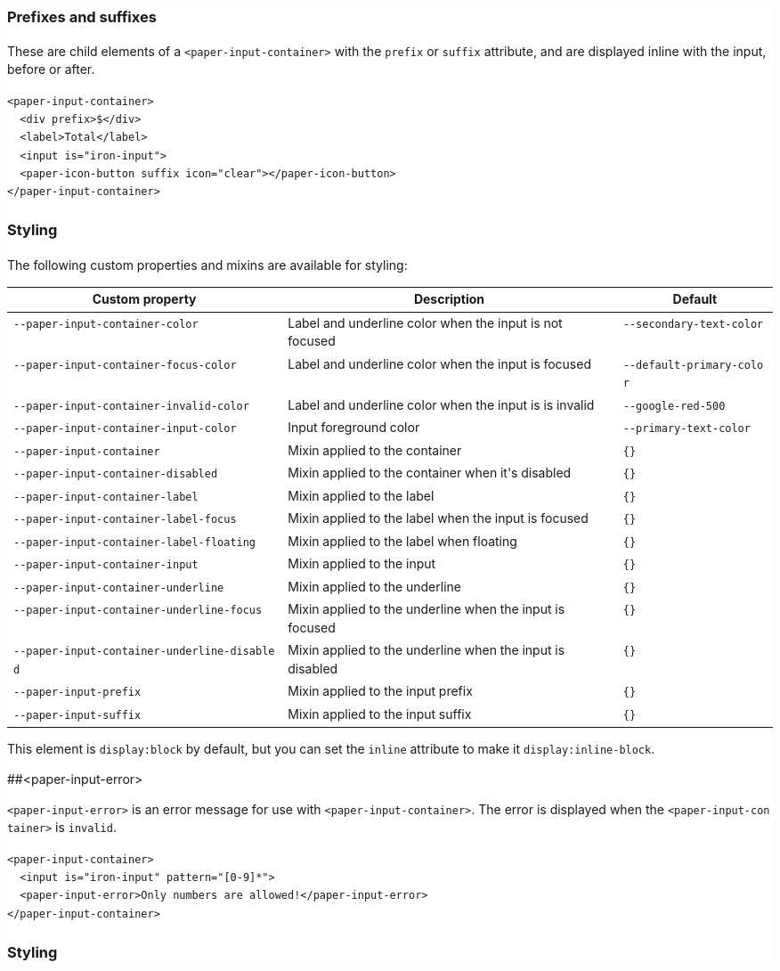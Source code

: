### Prefixes and suffixes
These are child elements of a `<paper-input-container>` with the `prefix`
or `suffix` attribute, and are displayed inline with the input, before or after.

    <paper-input-container>
      <div prefix>$</div>
      <label>Total</label>
      <input is="iron-input">
      <paper-icon-button suffix icon="clear"></paper-icon-button>
    </paper-input-container>

### Styling

The following custom properties and mixins are available for styling:

Custom property | Description | Default
----------------|-------------|----------
`--paper-input-container-color` | Label and underline color when the input is not focused | `--secondary-text-color`
`--paper-input-container-focus-color` | Label and underline color when the input is focused | `--default-primary-color`
`--paper-input-container-invalid-color` | Label and underline color when the input is is invalid | `--google-red-500`
`--paper-input-container-input-color` | Input foreground color | `--primary-text-color`
`--paper-input-container` | Mixin applied to the container | `{}`
`--paper-input-container-disabled` | Mixin applied to the container when it's disabled | `{}`
`--paper-input-container-label` | Mixin applied to the label | `{}`
`--paper-input-container-label-focus` | Mixin applied to the label when the input is focused | `{}`
`--paper-input-container-label-floating` | Mixin applied to the label when floating | `{}`
`--paper-input-container-input` | Mixin applied to the input | `{}`
`--paper-input-container-underline` | Mixin applied to the underline | `{}`
`--paper-input-container-underline-focus` | Mixin applied to the underline when the input is focused | `{}`
`--paper-input-container-underline-disabled` | Mixin applied to the underline when the input is disabled | `{}`
`--paper-input-prefix` | Mixin applied to the input prefix | `{}`
`--paper-input-suffix` | Mixin applied to the input suffix | `{}`

This element is `display:block` by default, but you can set the `inline` attribute to make it
`display:inline-block`.


##&lt;paper-input-error&gt;


`<paper-input-error>` is an error message for use with `<paper-input-container>`. The error is
displayed when the `<paper-input-container>` is `invalid`.

    <paper-input-container>
      <input is="iron-input" pattern="[0-9]*">
      <paper-input-error>Only numbers are allowed!</paper-input-error>
    </paper-input-container>

### Styling
